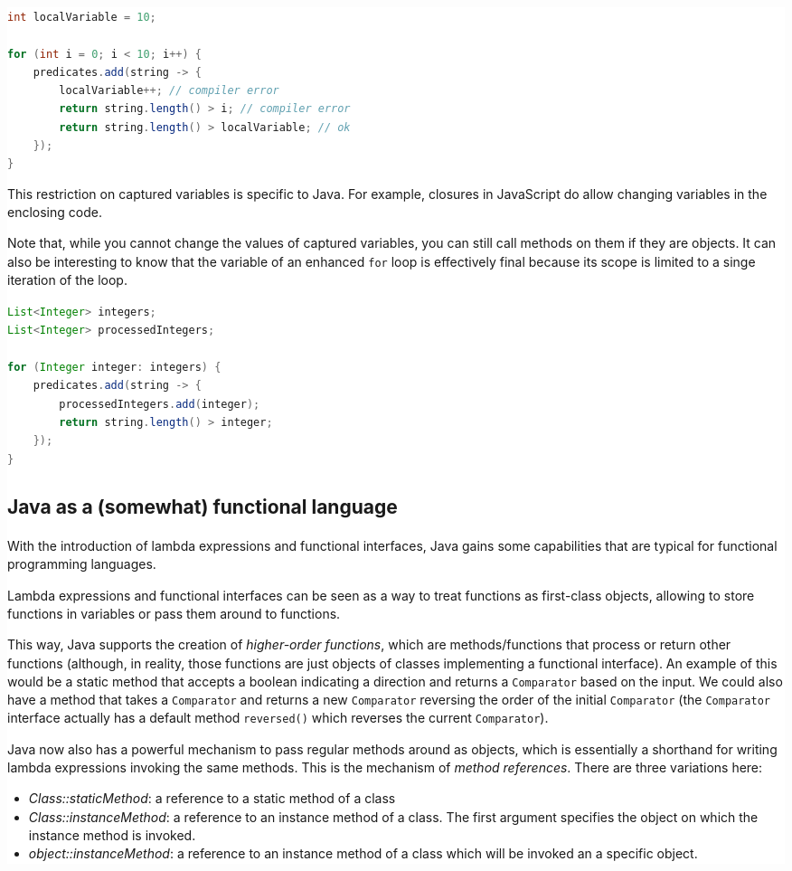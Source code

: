 ```java
int localVariable = 10;

for (int i = 0; i < 10; i++) {
    predicates.add(string -> {
        localVariable++; // compiler error
        return string.length() > i; // compiler error
        return string.length() > localVariable; // ok
    });
}
```

This restriction on captured variables is specific to Java. For example, closures in JavaScript do allow changing variables in the enclosing code.

Note that, while you cannot change the values of captured variables, you can still call methods on them if they are objects. It can also be interesting to know that the variable of an enhanced `for` loop is effectively final because its scope is limited to a singe iteration of the loop.

```java
List<Integer> integers;
List<Integer> processedIntegers;

for (Integer integer: integers) {
    predicates.add(string -> {
        processedIntegers.add(integer);
        return string.length() > integer;
    });
}
```

## Java as a (somewhat) functional language

With the introduction of lambda expressions and functional interfaces, Java gains some capabilities that are typical for functional programming languages.

Lambda expressions and functional interfaces can be seen as a way to treat functions as first-class objects, allowing to store functions in variables or pass them around to functions.

This way, Java supports the creation of *higher-order functions*, which are methods/functions that process or return other functions (although, in reality, those functions are just objects of classes implementing a functional interface). An example of this would be a static method that accepts a boolean indicating a direction and returns a `Comparator` based on the input. We could also have a method that takes a `Comparator` and returns a new `Comparator` reversing the order of the initial `Comparator` (the `Comparator` interface actually has a default method `reversed()` which reverses the current `Comparator`).

Java now also has a powerful mechanism to pass regular methods around as objects, which is essentially a shorthand for writing lambda expressions invoking the same methods. This is the mechanism of *method references*. There are three variations here:

- *Class::staticMethod*: a reference to a static method of a class
- *Class::instanceMethod*: a reference to an instance method of a class. The first argument specifies the object on which the instance method is invoked.
- *object::instanceMethod*: a reference to an instance method of a class which will be invoked an a specific object.
